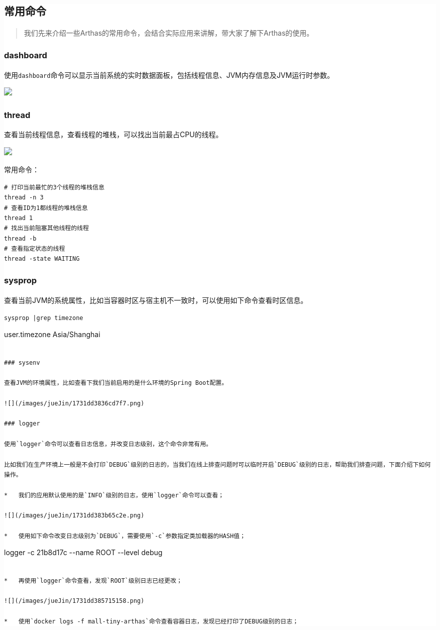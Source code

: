 常用命令
----

> 我们先来介绍一些Arthas的常用命令，会结合实际应用来讲解，带大家了解下Arthas的使用。

### dashboard

使用`dashboard`命令可以显示当前系统的实时数据面板，包括线程信息、JVM内存信息及JVM运行时参数。

![](/images/jueJin/1731dd3835d8ab1.png)

### thread

查看当前线程信息，查看线程的堆栈，可以找出当前最占CPU的线程。

![](/images/jueJin/1731dd38361d933.png)

常用命令：

```
# 打印当前最忙的3个线程的堆栈信息
thread -n 3
# 查看ID为1都线程的堆栈信息
thread 1
# 找出当前阻塞其他线程的线程
thread -b
# 查看指定状态的线程
thread -state WAITING
```

### sysprop

查看当前JVM的系统属性，比如当容器时区与宿主机不一致时，可以使用如下命令查看时区信息。

```
sysprop |grep timezone
``````
user.timezone                  Asia/Shanghai
```

### sysenv

查看JVM的环境属性，比如查看下我们当前启用的是什么环境的Spring Boot配置。

![](/images/jueJin/1731dd3836cd7f7.png)

### logger

使用`logger`命令可以查看日志信息，并改变日志级别，这个命令非常有用。

比如我们在生产环境上一般是不会打印`DEBUG`级别的日志的，当我们在线上排查问题时可以临时开启`DEBUG`级别的日志，帮助我们排查问题，下面介绍下如何操作。

*   我们的应用默认使用的是`INFO`级别的日志，使用`logger`命令可以查看；

![](/images/jueJin/1731dd383b65c2e.png)

*   使用如下命令改变日志级别为`DEBUG`，需要使用`-c`参数指定类加载器的HASH值；

```
logger -c 21b8d17c --name ROOT --level debug
```

*   再使用`logger`命令查看，发现`ROOT`级别日志已经更改；

![](/images/jueJin/1731dd385715158.png)

*   使用`docker logs -f mall-tiny-arthas`命令查看容器日志，发现已经打印了DEBUG级别的日志；
```
